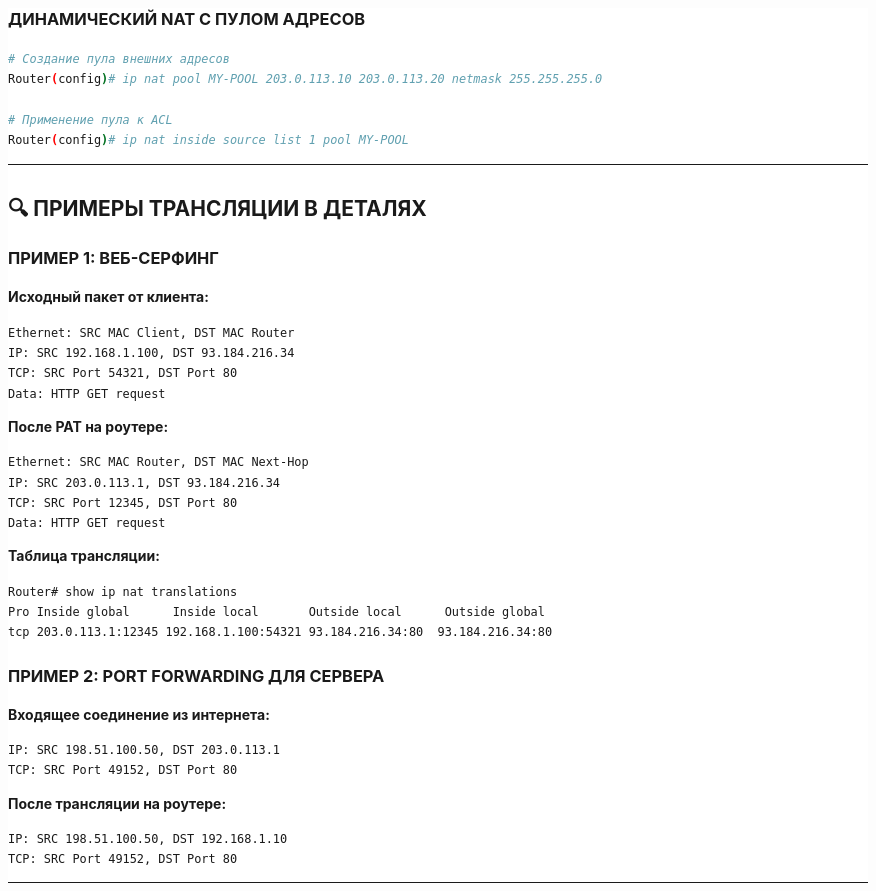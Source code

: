 ### **ДИНАМИЧЕСКИЙ NAT С ПУЛОМ АДРЕСОВ**

```bash
# Создание пула внешних адресов
Router(config)# ip nat pool MY-POOL 203.0.113.10 203.0.113.20 netmask 255.255.255.0

# Применение пула к ACL
Router(config)# ip nat inside source list 1 pool MY-POOL
```

---

## **🔍 ПРИМЕРЫ ТРАНСЛЯЦИИ В ДЕТАЛЯХ**

### **ПРИМЕР 1: ВЕБ-СЕРФИНГ**

**Исходный пакет от клиента:**
```
Ethernet: SRC MAC Client, DST MAC Router
IP: SRC 192.168.1.100, DST 93.184.216.34
TCP: SRC Port 54321, DST Port 80
Data: HTTP GET request
```

**После PAT на роутере:**
```
Ethernet: SRC MAC Router, DST MAC Next-Hop
IP: SRC 203.0.113.1, DST 93.184.216.34
TCP: SRC Port 12345, DST Port 80
Data: HTTP GET request
```

**Таблица трансляции:**
```bash
Router# show ip nat translations
Pro Inside global      Inside local       Outside local      Outside global
tcp 203.0.113.1:12345 192.168.1.100:54321 93.184.216.34:80  93.184.216.34:80
```

### **ПРИМЕР 2: PORT FORWARDING ДЛЯ СЕРВЕРА**

**Входящее соединение из интернета:**
```
IP: SRC 198.51.100.50, DST 203.0.113.1
TCP: SRC Port 49152, DST Port 80
```

**После трансляции на роутере:**
```
IP: SRC 198.51.100.50, DST 192.168.1.10
TCP: SRC Port 49152, DST Port 80
```

---
